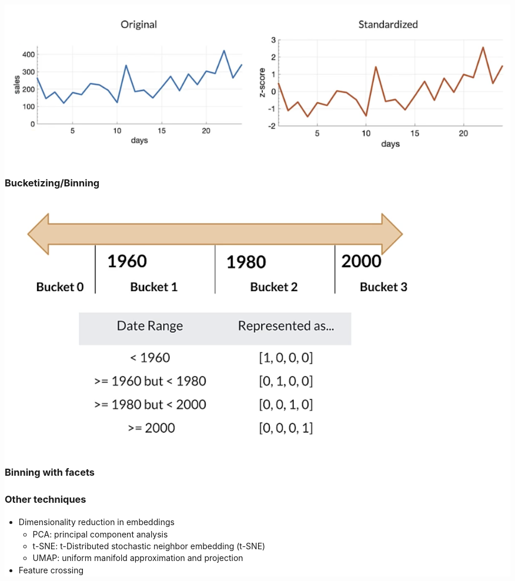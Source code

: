 ![Notes%20for%20Machine%20Learning%20Data%20Lifecycle%20in%20Produ%208912ae3a6c01444aa7ed224374b681f1/Untitled%2040.png](Notes%20for%20Machine%20Learning%20Data%20Lifecycle%20in%20Produ%208912ae3a6c01444aa7ed224374b681f1/Untitled%2040.png)

### Bucketizing/Binning

![Notes%20for%20Machine%20Learning%20Data%20Lifecycle%20in%20Produ%208912ae3a6c01444aa7ed224374b681f1/Untitled%2041.png](Notes%20for%20Machine%20Learning%20Data%20Lifecycle%20in%20Produ%208912ae3a6c01444aa7ed224374b681f1/Untitled%2041.png)

### Binning with facets

### Other techniques

- Dimensionality reduction in embeddings
    - PCA: principal component analysis
    - t-SNE: t-Distributed stochastic neighbor embedding (t-SNE)
    - UMAP: uniform manifold approximation and projection
- Feature crossing
